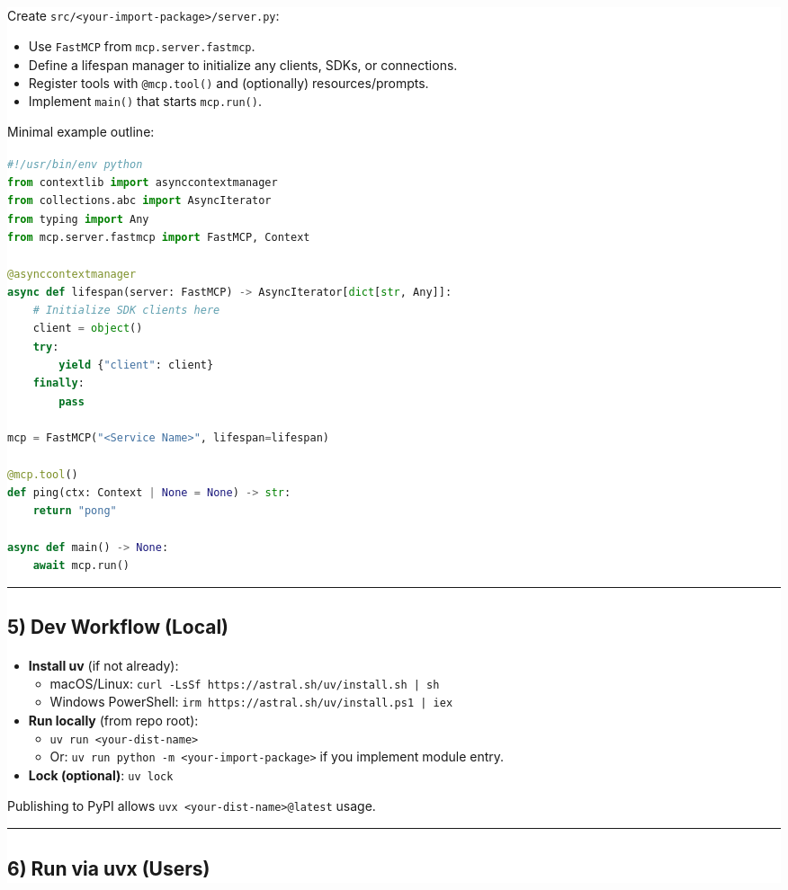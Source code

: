 Create `src/<your-import-package>/server.py`:

- Use `FastMCP` from `mcp.server.fastmcp`.
- Define a lifespan manager to initialize any clients, SDKs, or connections.
- Register tools with `@mcp.tool()` and (optionally) resources/prompts.
- Implement `main()` that starts `mcp.run()`.

Minimal example outline:

```python
#!/usr/bin/env python
from contextlib import asynccontextmanager
from collections.abc import AsyncIterator
from typing import Any
from mcp.server.fastmcp import FastMCP, Context

@asynccontextmanager
async def lifespan(server: FastMCP) -> AsyncIterator[dict[str, Any]]:
    # Initialize SDK clients here
    client = object()
    try:
        yield {"client": client}
    finally:
        pass

mcp = FastMCP("<Service Name>", lifespan=lifespan)

@mcp.tool()
def ping(ctx: Context | None = None) -> str:
    return "pong"

async def main() -> None:
    await mcp.run()
```

---

## 5) Dev Workflow (Local)

- __Install uv__ (if not already):
  - macOS/Linux: `curl -LsSf https://astral.sh/uv/install.sh | sh`
  - Windows PowerShell: `irm https://astral.sh/uv/install.ps1 | iex`
- __Run locally__ (from repo root):
  - `uv run <your-dist-name>`
  - Or: `uv run python -m <your-import-package>` if you implement module entry.
- __Lock (optional)__: `uv lock`

Publishing to PyPI allows `uvx <your-dist-name>@latest` usage.

---

## 6) Run via uvx (Users)
